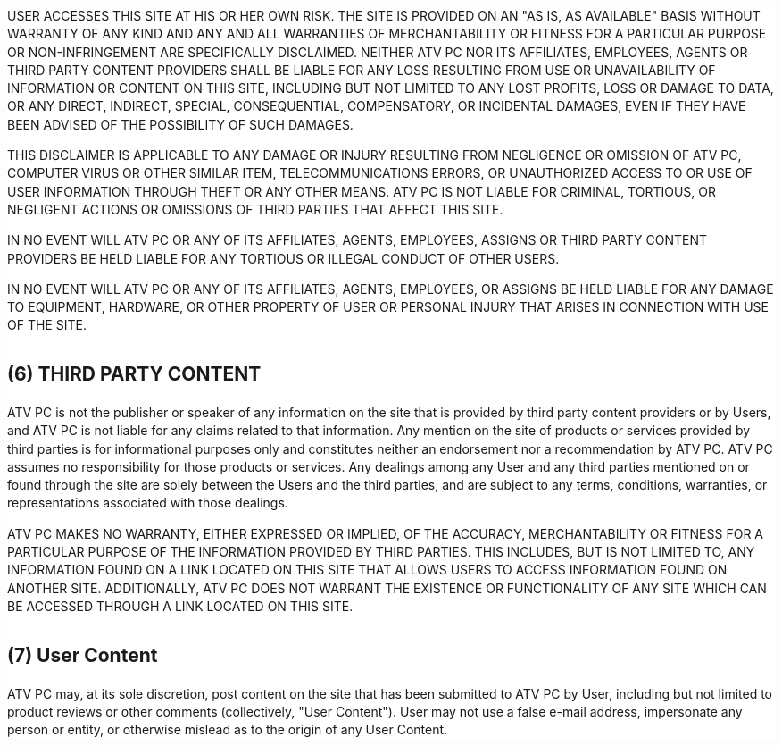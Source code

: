 USER ACCESSES THIS SITE AT HIS OR HER OWN RISK. THE SITE IS PROVIDED ON 
AN "AS IS, AS AVAILABLE" BASIS WITHOUT WARRANTY OF ANY KIND AND ANY AND 
ALL WARRANTIES OF MERCHANTABILITY OR FITNESS FOR A PARTICULAR PURPOSE OR 
NON-INFRINGEMENT ARE SPECIFICALLY DISCLAIMED. NEITHER ATV PC NOR ITS 
AFFILIATES, EMPLOYEES, AGENTS OR THIRD PARTY CONTENT PROVIDERS SHALL BE 
LIABLE FOR ANY LOSS RESULTING FROM USE OR UNAVAILABILITY OF INFORMATION 
OR CONTENT ON THIS SITE, INCLUDING BUT NOT LIMITED TO ANY LOST PROFITS, 
LOSS OR DAMAGE TO DATA, OR ANY DIRECT, INDIRECT, SPECIAL, CONSEQUENTIAL, 
COMPENSATORY, OR INCIDENTAL DAMAGES, EVEN IF THEY HAVE BEEN ADVISED OF 
THE POSSIBILITY OF SUCH DAMAGES.

THIS DISCLAIMER IS APPLICABLE TO ANY DAMAGE OR INJURY RESULTING FROM 
NEGLIGENCE OR OMISSION OF ATV PC, COMPUTER VIRUS OR OTHER SIMILAR ITEM, 
TELECOMMUNICATIONS ERRORS, OR UNAUTHORIZED ACCESS TO OR USE OF USER 
INFORMATION THROUGH THEFT OR ANY OTHER MEANS. ATV PC IS NOT LIABLE FOR 
CRIMINAL, TORTIOUS, OR NEGLIGENT ACTIONS OR OMISSIONS OF THIRD PARTIES 
THAT AFFECT THIS SITE.

IN NO EVENT WILL ATV PC OR ANY OF ITS AFFILIATES, AGENTS, EMPLOYEES, 
ASSIGNS OR THIRD PARTY CONTENT PROVIDERS BE HELD LIABLE FOR ANY TORTIOUS 
OR ILLEGAL CONDUCT OF OTHER USERS.

IN NO EVENT WILL ATV PC OR ANY OF ITS AFFILIATES, AGENTS, EMPLOYEES, OR 
ASSIGNS BE HELD LIABLE FOR ANY DAMAGE TO EQUIPMENT, HARDWARE, OR OTHER 
PROPERTY OF USER OR PERSONAL INJURY THAT ARISES IN CONNECTION WITH USE 
OF THE SITE.

(6) THIRD PARTY CONTENT
-----------------------
ATV PC is not the publisher or speaker of any information on the site 
that is provided by third party content providers or by Users, and ATV 
PC is not liable for any claims related to that information.  Any mention 
on the site of products or services provided by third parties is for 
informational purposes only and constitutes neither an endorsement nor a 
recommendation by ATV PC. ATV PC assumes no responsibility for those 
products or services. Any dealings among any User and any third parties 
mentioned on or found through the site are solely between the Users and 
the third parties, and are subject to any terms, conditions, warranties, 
or representations associated with those dealings.

ATV PC MAKES NO WARRANTY, EITHER EXPRESSED OR IMPLIED, OF THE ACCURACY, 
MERCHANTABILITY OR FITNESS FOR A PARTICULAR PURPOSE OF THE INFORMATION 
PROVIDED BY THIRD PARTIES. THIS INCLUDES, BUT IS NOT LIMITED TO, ANY 
INFORMATION FOUND ON A LINK LOCATED ON THIS SITE THAT ALLOWS USERS TO 
ACCESS INFORMATION FOUND ON ANOTHER SITE. ADDITIONALLY, ATV PC DOES NOT 
WARRANT THE EXISTENCE OR FUNCTIONALITY OF ANY SITE WHICH CAN BE ACCESSED 
THROUGH A LINK LOCATED ON THIS SITE.

(7) User Content
----------------
ATV PC may, at its sole discretion, post content on the site that has 
been submitted to ATV PC by User, including but not limited to product 
reviews or other comments (collectively, "User Content").  User may not 
use a false e-mail address, impersonate any person or entity, or 
otherwise mislead as to the origin of any User Content.
